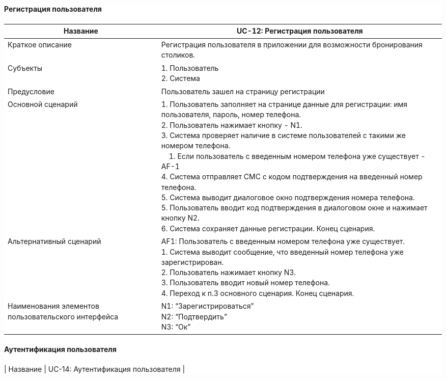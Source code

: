 #### Регистрация пользователя

| Название                                            | UC-12: Регистрация пользователя                                                                                                                                                                                                                                                                                                                                                                                                                                                                                                                                                                                                   |
| --------------------------------------------------- | --------------------------------------------------------------------------------------------------------------------------------------------------------------------------------------------------------------------------------------------------------------------------------------------------------------------------------------------------------------------------------------------------------------------------------------------------------------------------------------------------------------------------------------------------------------------------------------------------------------------------------- |
| Краткое описание                                    | Регистрация пользователя в приложении для возможности бронирования столиков.                                                                                                                                                                                                                                                                                                                                                                                                                                                                                                                                                      |
| Субъекты                                            | 1\. Пользователь<br>2\. Система                                                                                                                                                                                                                                                                                                                                                                                                                                                                                                                                                                                                   |
| Предусловие                                         | Пользователь зашел на страницу регистрации                                                                                                                                                                                                                                                                                                                                                                                                                                                                                                                                                                                        |
| Основной сценарий                                   | 1\. Пользователь заполняет на странице данные для регистрации: имя пользователя, пароль, номер телефона.<br>2\. Пользователь нажимает кнопку - N1.<br>3\. Система проверяет наличие в системе пользователей с такими же номером телефона.<br>    1. Если пользователь с введенным номером телефона уже существует - AF-1<br>4\. Система отправляет СМС с кодом подтверждения на введенный номер телефона.<br>5\. Система выводит диалоговое окно подтверждения номера телефона.<br>5\. Пользователь вводит код подтверждения в диалоговом окне и нажимает кнопку N2.<br>6\. Система сохраняет данные регистрации. Конец сценария. |
| Альтернативный сценарий                             | AF1: Пользователь с введенным номером телефона уже существует.<br>1\. Система выводит сообщение, что введенный номер телефона уже зарегистрирован.<br>2\. Пользователь нажимает кнопку N3.<br>3\. Пользователь вводит новый номер телефона.<br>4\. Переход к п.3 основного сценария. Конец сценария.                                                                                                                                                                                                                                                                                                                              |
| Наименования элементов пользовательского интерфейса | N1: “Зарегистрироваться”<br>N2: “Подтвердить”<br>N3: “Ок”                                                                                                                                                                                                                                                                                                                                                                                                                                                                                                                                                                         |

#### Аутентификация пользователя  

| Название                                            | UC-14: Аутентификация пользователя                                                                                                                                                                                                                                                                                       |